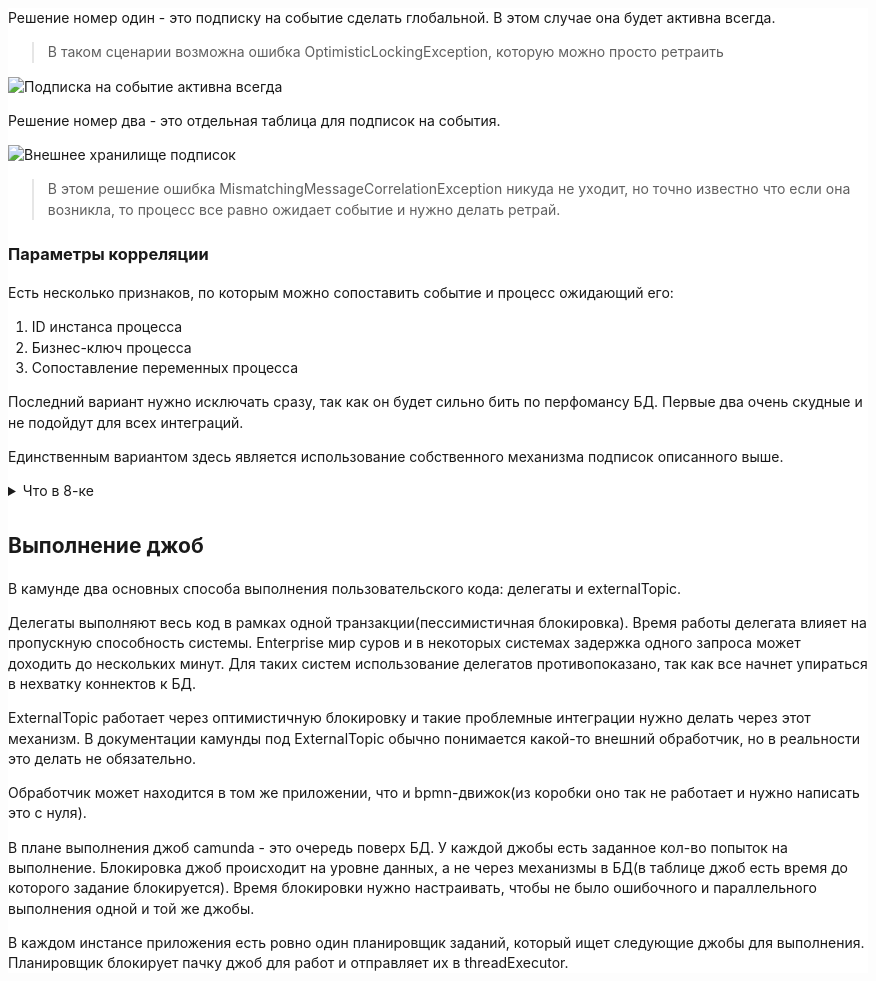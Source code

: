 Решение номер один - это подписку на событие сделать глобальной. В этом случае она будет активна всегда.
>В таком сценарии возможна ошибка OptimisticLockingException, которую можно просто ретраить

![Подписка на событие активна всегда](https://habrastorage.org/webt/k0/k4/43/k0k4437xjsput0qanzewai0uzxs.png)

Решение номер два - это отдельная таблица для подписок на события.

![Внешнее хранилище подписок](https://habrastorage.org/webt/tk/ns/br/tknsbrjhc3xnid4ihk3lj_dsdfq.png)

>В этом решение ошибка MismatchingMessageCorrelationException никуда не уходит, но точно известно что если она возникла, то процесс все равно ожидает событие и нужно делать ретрай.

### Параметры корреляции

Есть несколько признаков, по которым можно сопоставить событие и процесс ожидающий его:

1. ID инcтанса процесса
2. Бизнес-ключ процесса
3. Сопоставление переменных процесса

Последний вариант нужно исключать сразу, так как он будет сильно бить по перфомансу БД.
Первые два очень скудные и не подойдут для всех интеграций.

Единственным вариантом здесь является использование собственного механизма подписок описанного выше.


<details><summary>Что в 8-ке</summary></details>


## Выполнение джоб

В камунде два основных способа выполнения пользовательского кода: делегаты и externalTopic.

Делегаты выполняют весь код в рамках одной транзакции(пессимистичная блокировка).
Время работы делегата влияет на пропускную способность системы.
Enterprise мир суров и в некоторых системах задержка одного запроса может доходить до нескольких минут.
Для таких систем использование делегатов противопоказано, так как все начнет упираться в нехватку коннектов к БД.

ExternalTopic работает через оптимистичную блокировку и такие проблемные интеграции нужно делать через этот механизм.
В документации камунды под ExternalTopic обычно понимается какой-то внешний обработчик, но в реальности это делать не обязательно.

Обработчик может находится в том же приложении, что и bpmn-движок(из коробки оно так не работает и нужно написать это с нуля).

В плане выполнения джоб camunda - это очередь поверх БД.
У каждой джобы есть заданное кол-во попыток на выполнение. Блокировка джоб происходит на уровне данных, а не через механизмы в БД(в таблице джоб есть время до которого задание блокируется).
Время блокировки нужно настраивать, чтобы не было ошибочного и параллельного выполнения одной и той же джобы.

В каждом инстансе приложения есть ровно один планировщик заданий, который ищет следующие джобы для выполнения.
Планировщик блокирует пачку джоб для работ и отправляет их в threadExecutor.

